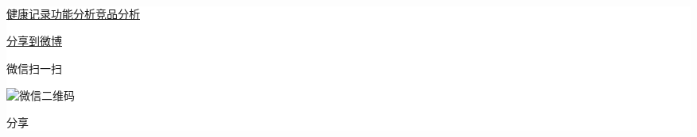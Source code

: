 [健康记录](https://www.woshipm.com/tag/%e5%81%a5%e5%ba%b7%e8%ae%b0%e5%bd%95)[功能分析](https://www.woshipm.com/tag/%e5%8a%9f%e8%83%bd%e5%88%86%e6%9e%90)[竞品分析](https://www.woshipm.com/tag/%e7%ab%9e%e5%93%81%e5%88%86%e6%9e%90)

[分享到微博](https://service.weibo.com/share/share.php?appkey=2775287854&title=产品健康记录功能大比拼&url=https://www.woshipm.com/pd/6116073.html&pic=https://image.woshipm.com/2023/04/14/249a79c8-da8f-11ed-9503-00163e0b5ff3.png)

微信扫一扫

![微信二维码](https://api.pwmqr.com/qrcode/create/?url=https://www.woshipm.com/pd/6116073.html)

分享